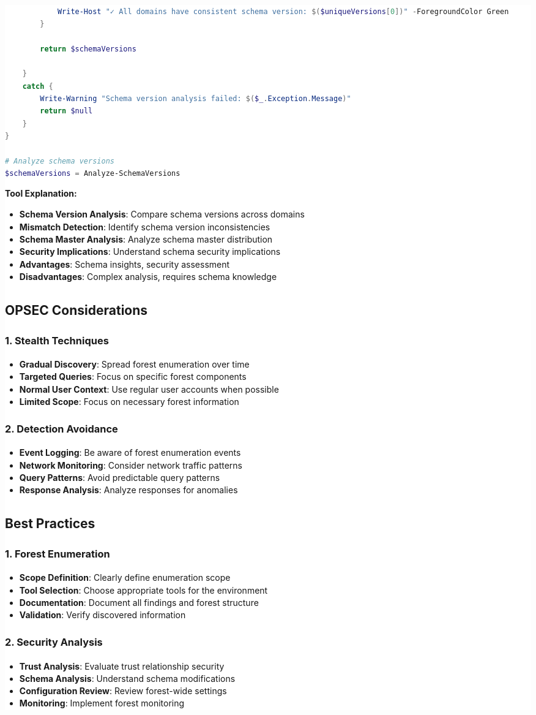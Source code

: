 ```powershell
            Write-Host "✓ All domains have consistent schema version: $($uniqueVersions[0])" -ForegroundColor Green
        }
        
        return $schemaVersions
        
    }
    catch {
        Write-Warning "Schema version analysis failed: $($_.Exception.Message)"
        return $null
    }
}

# Analyze schema versions
$schemaVersions = Analyze-SchemaVersions
```

**Tool Explanation:**
- **Schema Version Analysis**: Compare schema versions across domains
- **Mismatch Detection**: Identify schema version inconsistencies
- **Schema Master Analysis**: Analyze schema master distribution
- **Security Implications**: Understand schema security implications
- **Advantages**: Schema insights, security assessment
- **Disadvantages**: Complex analysis, requires schema knowledge

## OPSEC Considerations

### 1. Stealth Techniques
- **Gradual Discovery**: Spread forest enumeration over time
- **Targeted Queries**: Focus on specific forest components
- **Normal User Context**: Use regular user accounts when possible
- **Limited Scope**: Focus on necessary forest information

### 2. Detection Avoidance
- **Event Logging**: Be aware of forest enumeration events
- **Network Monitoring**: Consider network traffic patterns
- **Query Patterns**: Avoid predictable query patterns
- **Response Analysis**: Analyze responses for anomalies

## Best Practices

### 1. Forest Enumeration
- **Scope Definition**: Clearly define enumeration scope
- **Tool Selection**: Choose appropriate tools for the environment
- **Documentation**: Document all findings and forest structure
- **Validation**: Verify discovered information

### 2. Security Analysis
- **Trust Analysis**: Evaluate trust relationship security
- **Schema Analysis**: Understand schema modifications
- **Configuration Review**: Review forest-wide settings
- **Monitoring**: Implement forest monitoring
